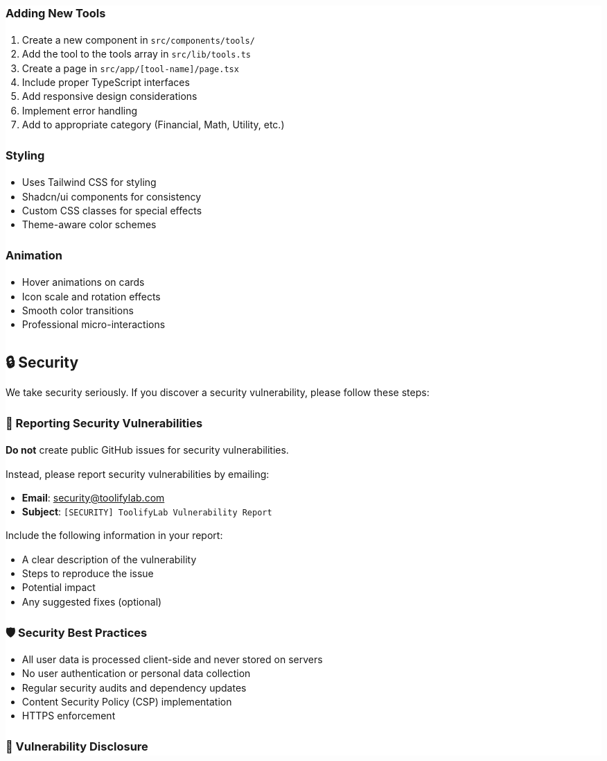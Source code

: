 ### Adding New Tools

1. Create a new component in `src/components/tools/`
2. Add the tool to the tools array in `src/lib/tools.ts`
3. Create a page in `src/app/[tool-name]/page.tsx`
4. Include proper TypeScript interfaces
5. Add responsive design considerations
6. Implement error handling
7. Add to appropriate category (Financial, Math, Utility, etc.)

### Styling

- Uses Tailwind CSS for styling
- Shadcn/ui components for consistency
- Custom CSS classes for special effects
- Theme-aware color schemes

### Animation

- Hover animations on cards
- Icon scale and rotation effects
- Smooth color transitions
- Professional micro-interactions

## 🔒 Security

We take security seriously. If you discover a security vulnerability, please follow these steps:

### 🚨 Reporting Security Vulnerabilities

**Do not** create public GitHub issues for security vulnerabilities.

Instead, please report security vulnerabilities by emailing:

- **Email**: [security@toolifylab.com](mailto:security@toolifylab.com)
- **Subject**: `[SECURITY] ToolifyLab Vulnerability Report`

Include the following information in your report:

- A clear description of the vulnerability
- Steps to reproduce the issue
- Potential impact
- Any suggested fixes (optional)

### 🛡️ Security Best Practices

- All user data is processed client-side and never stored on servers
- No user authentication or personal data collection
- Regular security audits and dependency updates
- Content Security Policy (CSP) implementation
- HTTPS enforcement

### 🔄 Vulnerability Disclosure
